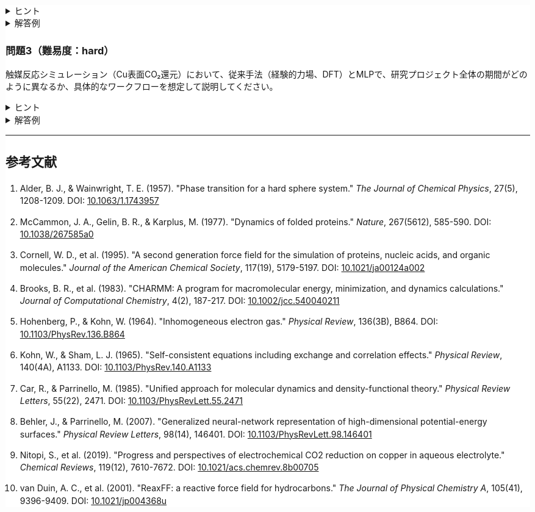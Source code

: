 <details><summary>ヒント</summary></details>

<details><summary>解答例</summary></details>

### 問題3（難易度：hard）

触媒反応シミュレーション（Cu表面CO₂還元）において、従来手法（経験的力場、DFT）とMLPで、研究プロジェクト全体の期間がどのように異なるか、具体的なワークフローを想定して説明してください。

<details><summary>ヒント</summary></details>

<details><summary>解答例</summary></details>

---

## 参考文献

1. Alder, B. J., & Wainwright, T. E. (1957). "Phase transition for a hard sphere system." *The Journal of Chemical Physics*, 27(5), 1208-1209.
   DOI: [10.1063/1.1743957](https://doi.org/10.1063/1.1743957)

2. McCammon, J. A., Gelin, B. R., & Karplus, M. (1977). "Dynamics of folded proteins." *Nature*, 267(5612), 585-590.
   DOI: [10.1038/267585a0](https://doi.org/10.1038/267585a0)

3. Cornell, W. D., et al. (1995). "A second generation force field for the simulation of proteins, nucleic acids, and organic molecules." *Journal of the American Chemical Society*, 117(19), 5179-5197.
   DOI: [10.1021/ja00124a002](https://doi.org/10.1021/ja00124a002)

4. Brooks, B. R., et al. (1983). "CHARMM: A program for macromolecular energy, minimization, and dynamics calculations." *Journal of Computational Chemistry*, 4(2), 187-217.
   DOI: [10.1002/jcc.540040211](https://doi.org/10.1002/jcc.540040211)

5. Hohenberg, P., & Kohn, W. (1964). "Inhomogeneous electron gas." *Physical Review*, 136(3B), B864.
   DOI: [10.1103/PhysRev.136.B864](https://doi.org/10.1103/PhysRev.136.B864)

6. Kohn, W., & Sham, L. J. (1965). "Self-consistent equations including exchange and correlation effects." *Physical Review*, 140(4A), A1133.
   DOI: [10.1103/PhysRev.140.A1133](https://doi.org/10.1103/PhysRev.140.A1133)

7. Car, R., & Parrinello, M. (1985). "Unified approach for molecular dynamics and density-functional theory." *Physical Review Letters*, 55(22), 2471.
   DOI: [10.1103/PhysRevLett.55.2471](https://doi.org/10.1103/PhysRevLett.55.2471)

8. Behler, J., & Parrinello, M. (2007). "Generalized neural-network representation of high-dimensional potential-energy surfaces." *Physical Review Letters*, 98(14), 146401.
   DOI: [10.1103/PhysRevLett.98.146401](https://doi.org/10.1103/PhysRevLett.98.146401)

9. Nitopi, S., et al. (2019). "Progress and perspectives of electrochemical CO2 reduction on copper in aqueous electrolyte." *Chemical Reviews*, 119(12), 7610-7672.
   DOI: [10.1021/acs.chemrev.8b00705](https://doi.org/10.1021/acs.chemrev.8b00705)

10. van Duin, A. C., et al. (2001). "ReaxFF: a reactive force field for hydrocarbons." *The Journal of Physical Chemistry A*, 105(41), 9396-9409.
    DOI: [10.1021/jp004368u](https://doi.org/10.1021/jp004368u)
